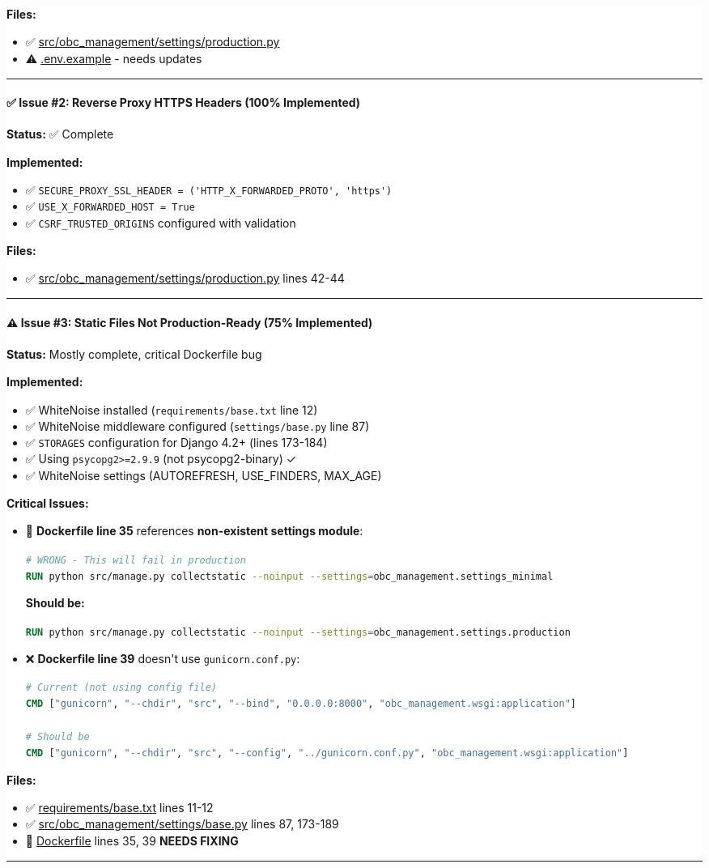 **Files:**
- ✅ [src/obc_management/settings/production.py](src/obc_management/settings/production.py)
- ⚠️ [.env.example](.env.example) - needs updates

---

#### ✅ Issue #2: Reverse Proxy HTTPS Headers (**100% Implemented**)

**Status:** ✅ Complete

**Implemented:**
- ✅ `SECURE_PROXY_SSL_HEADER = ('HTTP_X_FORWARDED_PROTO', 'https')`
- ✅ `USE_X_FORWARDED_HOST = True`
- ✅ `CSRF_TRUSTED_ORIGINS` configured with validation

**Files:**
- ✅ [src/obc_management/settings/production.py](src/obc_management/settings/production.py) lines 42-44

---

#### ⚠️ Issue #3: Static Files Not Production-Ready (**75% Implemented**)

**Status:** Mostly complete, critical Dockerfile bug

**Implemented:**
- ✅ WhiteNoise installed (`requirements/base.txt` line 12)
- ✅ WhiteNoise middleware configured (`settings/base.py` line 87)
- ✅ `STORAGES` configuration for Django 4.2+ (lines 173-184)
- ✅ Using `psycopg2>=2.9.9` (not psycopg2-binary) ✓
- ✅ WhiteNoise settings (AUTOREFRESH, USE_FINDERS, MAX_AGE)

**Critical Issues:**
- 🔴 **Dockerfile line 35** references **non-existent settings module**:
  ```dockerfile
  # WRONG - This will fail in production
  RUN python src/manage.py collectstatic --noinput --settings=obc_management.settings_minimal
  ```

  **Should be:**
  ```dockerfile
  RUN python src/manage.py collectstatic --noinput --settings=obc_management.settings.production
  ```

- ❌ **Dockerfile line 39** doesn't use `gunicorn.conf.py`:
  ```dockerfile
  # Current (not using config file)
  CMD ["gunicorn", "--chdir", "src", "--bind", "0.0.0.0:8000", "obc_management.wsgi:application"]

  # Should be
  CMD ["gunicorn", "--chdir", "src", "--config", "../gunicorn.conf.py", "obc_management.wsgi:application"]
  ```

**Files:**
- ✅ [requirements/base.txt](requirements/base.txt) lines 11-12
- ✅ [src/obc_management/settings/base.py](src/obc_management/settings/base.py) lines 87, 173-189
- 🔴 [Dockerfile](Dockerfile) lines 35, 39 **NEEDS FIXING**

---